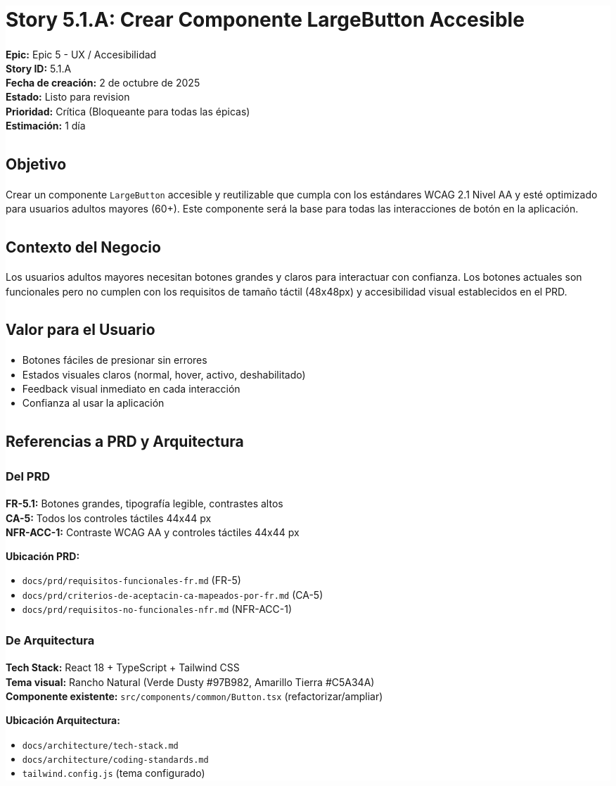 ﻿# Story 5.1.A: Crear Componente LargeButton Accesible

**Epic:** Epic 5 - UX / Accesibilidad  
**Story ID:** 5.1.A  
**Fecha de creación:** 2 de octubre de 2025  
**Estado:** Listo para revision  
**Prioridad:** Crítica (Bloqueante para todas las épicas)  
**Estimación:** 1 día

## Objetivo

Crear un componente `LargeButton` accesible y reutilizable que cumpla con los estándares WCAG 2.1 Nivel AA y esté optimizado para usuarios adultos mayores (60+). Este componente será la base para todas las interacciones de botón en la aplicación.

## Contexto del Negocio

Los usuarios adultos mayores necesitan botones grandes y claros para interactuar con confianza. Los botones actuales son funcionales pero no cumplen con los requisitos de tamaño táctil (48x48px) y accesibilidad visual establecidos en el PRD.

## Valor para el Usuario

- Botones fáciles de presionar sin errores
- Estados visuales claros (normal, hover, activo, deshabilitado)
- Feedback visual inmediato en cada interacción
- Confianza al usar la aplicación

## Referencias a PRD y Arquitectura

### Del PRD

**FR-5.1:** Botones grandes, tipografía legible, contrastes altos  
**CA-5:** Todos los controles táctiles  44x44 px  
**NFR-ACC-1:** Contraste WCAG AA y controles táctiles  44x44 px

**Ubicación PRD:**
- `docs/prd/requisitos-funcionales-fr.md` (FR-5)
- `docs/prd/criterios-de-aceptacin-ca-mapeados-por-fr.md` (CA-5)
- `docs/prd/requisitos-no-funcionales-nfr.md` (NFR-ACC-1)

### De Arquitectura

**Tech Stack:** React 18 + TypeScript + Tailwind CSS  
**Tema visual:** Rancho Natural (Verde Dusty #97B982, Amarillo Tierra #C5A34A)  
**Componente existente:** `src/components/common/Button.tsx` (refactorizar/ampliar)

**Ubicación Arquitectura:**
- `docs/architecture/tech-stack.md`
- `docs/architecture/coding-standards.md`
- `tailwind.config.js` (tema configurado)

